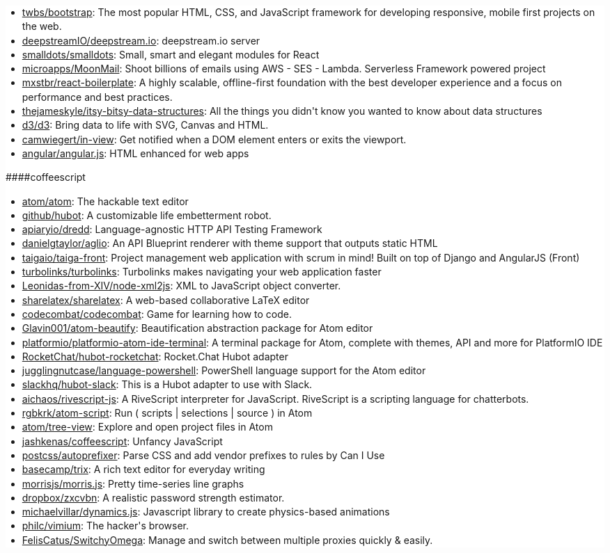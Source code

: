 * [twbs/bootstrap](https://github.com/twbs/bootstrap): The most popular HTML, CSS, and JavaScript framework for developing responsive, mobile first projects on the web.
* [deepstreamIO/deepstream.io](https://github.com/deepstreamIO/deepstream.io): deepstream.io server
* [smalldots/smalldots](https://github.com/smalldots/smalldots): Small, smart and elegant modules for React
* [microapps/MoonMail](https://github.com/microapps/MoonMail): Shoot billions of emails using AWS - SES - Lambda. Serverless Framework powered project
* [mxstbr/react-boilerplate](https://github.com/mxstbr/react-boilerplate):  A highly scalable, offline-first foundation with the best developer experience and a focus on performance and best practices.
* [thejameskyle/itsy-bitsy-data-structures](https://github.com/thejameskyle/itsy-bitsy-data-structures):  All the things you didn't know you wanted to know about data structures
* [d3/d3](https://github.com/d3/d3): Bring data to life with SVG, Canvas and HTML. 
* [camwiegert/in-view](https://github.com/camwiegert/in-view): Get notified when a DOM element enters or exits the viewport. 
* [angular/angular.js](https://github.com/angular/angular.js): HTML enhanced for web apps

####coffeescript
* [atom/atom](https://github.com/atom/atom): The hackable text editor
* [github/hubot](https://github.com/github/hubot): A customizable life embetterment robot.
* [apiaryio/dredd](https://github.com/apiaryio/dredd): Language-agnostic HTTP API Testing Framework
* [danielgtaylor/aglio](https://github.com/danielgtaylor/aglio): An API Blueprint renderer with theme support that outputs static HTML
* [taigaio/taiga-front](https://github.com/taigaio/taiga-front): Project management web application with scrum in mind! Built on top of Django and AngularJS (Front)
* [turbolinks/turbolinks](https://github.com/turbolinks/turbolinks): Turbolinks makes navigating your web application faster
* [Leonidas-from-XIV/node-xml2js](https://github.com/Leonidas-from-XIV/node-xml2js): XML to JavaScript object converter.
* [sharelatex/sharelatex](https://github.com/sharelatex/sharelatex): A web-based collaborative LaTeX editor
* [codecombat/codecombat](https://github.com/codecombat/codecombat): Game for learning how to code.
* [Glavin001/atom-beautify](https://github.com/Glavin001/atom-beautify):  Beautification abstraction package for Atom editor
* [platformio/platformio-atom-ide-terminal](https://github.com/platformio/platformio-atom-ide-terminal): A terminal package for Atom, complete with themes, API and more for PlatformIO IDE
* [RocketChat/hubot-rocketchat](https://github.com/RocketChat/hubot-rocketchat): Rocket.Chat Hubot adapter
* [jugglingnutcase/language-powershell](https://github.com/jugglingnutcase/language-powershell): PowerShell language support for the Atom editor
* [slackhq/hubot-slack](https://github.com/slackhq/hubot-slack): This is a Hubot adapter to use with Slack.
* [aichaos/rivescript-js](https://github.com/aichaos/rivescript-js): A RiveScript interpreter for JavaScript. RiveScript is a scripting language for chatterbots.
* [rgbkrk/atom-script](https://github.com/rgbkrk/atom-script):  Run ( scripts | selections | source ) in Atom
* [atom/tree-view](https://github.com/atom/tree-view): Explore and open project files in Atom
* [jashkenas/coffeescript](https://github.com/jashkenas/coffeescript): Unfancy JavaScript
* [postcss/autoprefixer](https://github.com/postcss/autoprefixer): Parse CSS and add vendor prefixes to rules by Can I Use
* [basecamp/trix](https://github.com/basecamp/trix): A rich text editor for everyday writing
* [morrisjs/morris.js](https://github.com/morrisjs/morris.js): Pretty time-series line graphs
* [dropbox/zxcvbn](https://github.com/dropbox/zxcvbn): A realistic password strength estimator.
* [michaelvillar/dynamics.js](https://github.com/michaelvillar/dynamics.js): Javascript library to create physics-based animations
* [philc/vimium](https://github.com/philc/vimium): The hacker's browser.
* [FelisCatus/SwitchyOmega](https://github.com/FelisCatus/SwitchyOmega): Manage and switch between multiple proxies quickly & easily.
